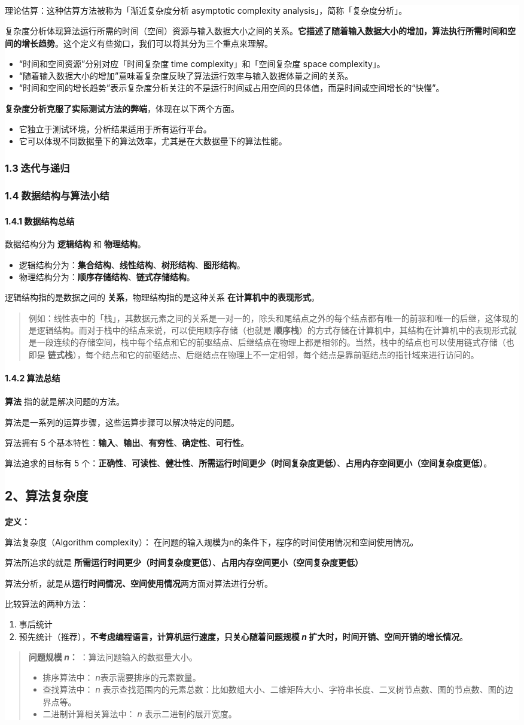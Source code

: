 理论估算：这种估算方法被称为「渐近复杂度分析 asymptotic complexity analysis」，简称「复杂度分析」。

复杂度分析体现算法运行所需的时间（空间）资源与输入数据大小之间的关系。**它描述了随着输入数据大小的增加，算法执行所需时间和空间的增长趋势**。这个定义有些拗口，我们可以将其分为三个重点来理解。

- “时间和空间资源”分别对应「时间复杂度 time complexity」和「空间复杂度 space complexity」。
- “随着输入数据大小的增加”意味着复杂度反映了算法运行效率与输入数据体量之间的关系。
- “时间和空间的增长趋势”表示复杂度分析关注的不是运行时间或占用空间的具体值，而是时间或空间增长的“快慢”。

**复杂度分析克服了实际测试方法的弊端**，体现在以下两个方面。

- 它独立于测试环境，分析结果适用于所有运行平台。
- 它可以体现不同数据量下的算法效率，尤其是在大数据量下的算法性能。



### 1.3 迭代与递归



### 1.4 数据结构与算法小结

#### 1.4.1 数据结构总结

数据结构分为 **逻辑结构** 和 **物理结构**。

- 逻辑结构分为：**集合结构**、**线性结构**、**树形结构**、**图形结构**。
- 物理结构分为：**顺序存储结构**、**链式存储结构**。

逻辑结构指的是数据之间的 **关系**，物理结构指的是这种关系 **在计算机中的表现形式**。

>  例如：线性表中的「栈」，其数据元素之间的关系是一对一的，除头和尾结点之外的每个结点都有唯一的前驱和唯一的后继，这体现的是逻辑结构。而对于栈中的结点来说，可以使用顺序存储（也就是 **顺序栈**）的方式存储在计算机中，其结构在计算机中的表现形式就是一段连续的存储空间，栈中每个结点和它的前驱结点、后继结点在物理上都是相邻的。当然，栈中的结点也可以使用链式存储（也即是 **链式栈**），每个结点和它的前驱结点、后继结点在物理上不一定相邻，每个结点是靠前驱结点的指针域来进行访问的。

#### 1.4.2 算法总结

**算法** 指的就是解决问题的方法。

算法是一系列的运算步骤，这些运算步骤可以解决特定的问题。

算法拥有 5 个基本特性：**输入**、**输出**、**有穷性**、**确定性**、**可行性**。

算法追求的目标有 5 个：**正确性**、**可读性**、**健壮性**、**所需运行时间更少（时间复杂度更低）**、**占用内存空间更小（空间复杂度更低）**。

## 2、算法复杂度

**定义：**

算法复杂度（Algorithm complexity）： 在问题的输入规模为n的条件下，程序的时间使用情况和空间使用情况。

算法所追求的就是 **所需运行时间更少（时间复杂度更低）**、**占用内存空间更小（空间复杂度更低）**

算法分析，就是从**运行时间情况、空间使用情况**两方面对算法进行分析。

比较算法的两种方法：

1. 事后统计
2. 预先统计（推荐），**不考虑编程语言，计算机运行速度，只关心随着问题规模 $n$ 扩大时，时间开销、空间开销的增长情况**。

>  **问题规模 $n：$** ：算法问题输入的数据量大小。
>
> - 排序算法中：  $n$表示需要排序的元素数量。
> - 查找算法中： $n$ 表示查找范围内的元素总数：比如数组大小、二维矩阵大小、字符串长度、二叉树节点数、图的节点数、图的边界点等。
> - 二进制计算相关算法中： $n$ 表示二进制的展开宽度。
